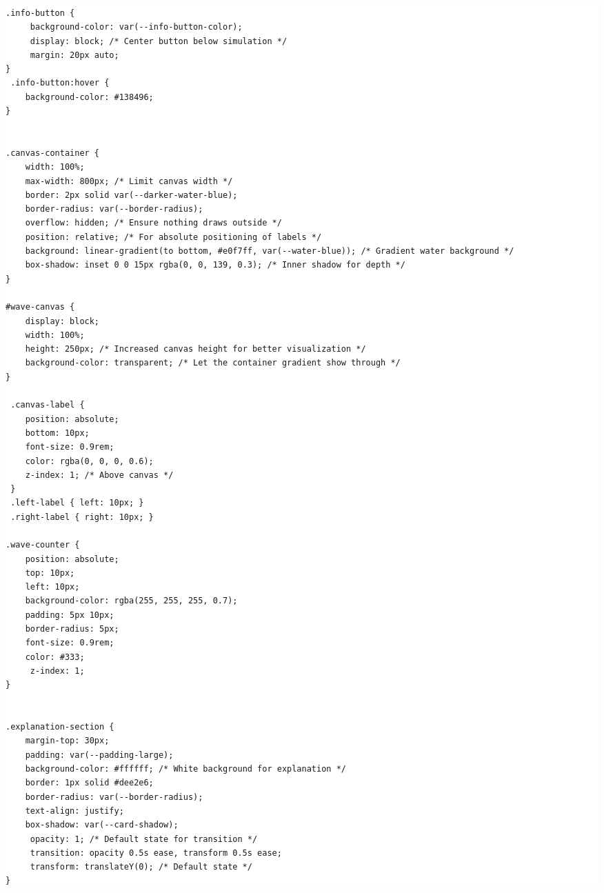     .info-button {
         background-color: var(--info-button-color);
         display: block; /* Center button below simulation */
         margin: 20px auto;
    }
     .info-button:hover {
        background-color: #138496;
    }


    .canvas-container {
        width: 100%;
        max-width: 800px; /* Limit canvas width */
        border: 2px solid var(--darker-water-blue);
        border-radius: var(--border-radius);
        overflow: hidden; /* Ensure nothing draws outside */
        position: relative; /* For absolute positioning of labels */
        background: linear-gradient(to bottom, #e0f7ff, var(--water-blue)); /* Gradient water background */
        box-shadow: inset 0 0 15px rgba(0, 0, 139, 0.3); /* Inner shadow for depth */
    }

    #wave-canvas {
        display: block;
        width: 100%;
        height: 250px; /* Increased canvas height for better visualization */
        background-color: transparent; /* Let the container gradient show through */
    }

     .canvas-label {
        position: absolute;
        bottom: 10px;
        font-size: 0.9rem;
        color: rgba(0, 0, 0, 0.6);
        z-index: 1; /* Above canvas */
     }
     .left-label { left: 10px; }
     .right-label { right: 10px; }

    .wave-counter {
        position: absolute;
        top: 10px;
        left: 10px;
        background-color: rgba(255, 255, 255, 0.7);
        padding: 5px 10px;
        border-radius: 5px;
        font-size: 0.9rem;
        color: #333;
         z-index: 1;
    }


    .explanation-section {
        margin-top: 30px;
        padding: var(--padding-large);
        background-color: #ffffff; /* White background for explanation */
        border: 1px solid #dee2e6;
        border-radius: var(--border-radius);
        text-align: justify;
        box-shadow: var(--card-shadow);
         opacity: 1; /* Default state for transition */
         transition: opacity 0.5s ease, transform 0.5s ease;
         transform: translateY(0); /* Default state */
    }
